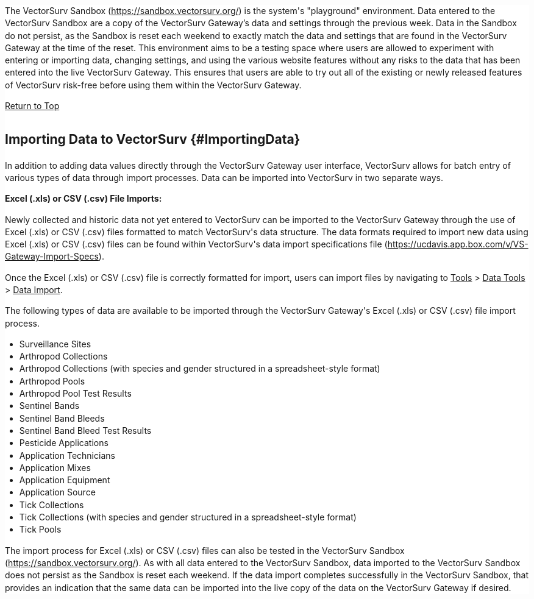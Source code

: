 The VectorSurv Sandbox (<https://sandbox.vectorsurv.org/>) is the system's "playground" environment. Data entered to the VectorSurv Sandbox are a copy of the VectorSurv Gateway’s data and settings through the previous week. Data in the Sandbox do not persist, as the Sandbox is reset each weekend to exactly match the data and settings that are found in the VectorSurv Gateway at the time of the reset. This environment aims to be a testing space where users are allowed to experiment with entering or importing data, changing settings, and using the various website features without any risks to the data that has been entered into the live VectorSurv Gateway. This ensures that users are able to try out all of the existing or newly released features of VectorSurv risk-free before using them within the VectorSurv Gateway.

[Return to Top](#TableOfContents)

## Importing Data to VectorSurv {#ImportingData}

In addition to adding data values directly through the VectorSurv Gateway user interface, VectorSurv allows for batch entry of various types of data through import processes. Data can be imported into VectorSurv in two separate ways.

**Excel (.xls) or CSV (.csv) File Imports:**

Newly collected and historic data not yet entered to VectorSurv can be imported to the VectorSurv Gateway through the use of Excel (.xls) or CSV (.csv) files formatted to match VectorSurv's data structure. The data formats required to import new data using Excel (.xls) or CSV (.csv) files can be found within VectorSurv's data import specifications file (<https://ucdavis.app.box.com/v/VS-Gateway-Import-Specs>).

Once the Excel (.xls) or CSV (.csv) file is correctly formatted for import, users can import files by navigating to [Tools] > [Data Tools] > [Data Import].

The following types of data are available to be imported through the VectorSurv Gateway's Excel (.xls) or CSV (.csv) file import process.

- Surveillance Sites
- Arthropod Collections
- Arthropod Collections (with species and gender structured in a spreadsheet-style format)
- Arthropod Pools
- Arthropod Pool Test Results
- Sentinel Bands
- Sentinel Band Bleeds
- Sentinel Band Bleed Test Results
- Pesticide Applications
- Application Technicians
- Application Mixes
- Application Equipment
- Application Source
- Tick Collections
- Tick Collections (with species and gender structured in a spreadsheet-style format)
- Tick Pools

The import process for Excel (.xls) or CSV (.csv) files can also be tested in the VectorSurv Sandbox (<https://sandbox.vectorsurv.org/>). As with all data entered to the VectorSurv Sandbox, data imported to the VectorSurv Sandbox does not persist as the Sandbox is reset each weekend. If the data import completes successfully in the VectorSurv Sandbox, that provides an indication that the same data can be imported into the live copy of the data on the VectorSurv Gateway if desired.


[Settings]: https://gateway.vectorsurv.org/core/ppf/menu/path/3
[My Account]: https://gateway.vectorsurv.org/core/ppf/menu/path/4
[My Agency]: https://gateway.vectorsurv.org/core/ppf/menu/path/5
[Manage Users]: https://gateway.vectorsurv.org/core/ppf/users
[Add New User]: https://gateway.vectorsurv.org/core/ppf/users#new_user_legend
[Account Preferences]: https://gateway.vectorsurv.org/core/ppf/preference
[Manage Users]: https://gateway.vectorsurv.org/core/ppf/users
[Security Details]: https://gateway.vectorsurv.org/core/ppf/password
[Tools]: https://gateway.vectorsurv.org/core/ppf/menu/path/57
[Data Tools]: https://gateway.vectorsurv.org/core/ppf/menu/path/81
[Data Import]: https://gateway.vectorsurv.org/core/ppf/import
[Agency Tokens]: https://gateway.vectorsurv.org/core/ppf/token_agency
[Export Data]: https://gateway.vectorsurv.org/core/ppf/export
[Other Agency Access]: https://gateway.vectorsurv.org/core/ppf/agency_access
[Help Email]: {{starting}}/assets/images/docs/help_email.png